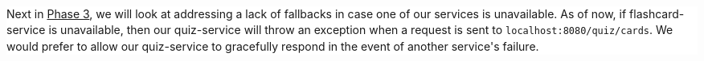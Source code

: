 Next in [Phase 3](../phase3), we will look at addressing a lack of fallbacks in case one of our services is unavailable. As of now, if flashcard-service is unavailable, then our quiz-service will throw an exception when a request is sent to `localhost:8080/quiz/cards`. We would prefer to allow our quiz-service to gracefully respond in the event of another service's failure.
